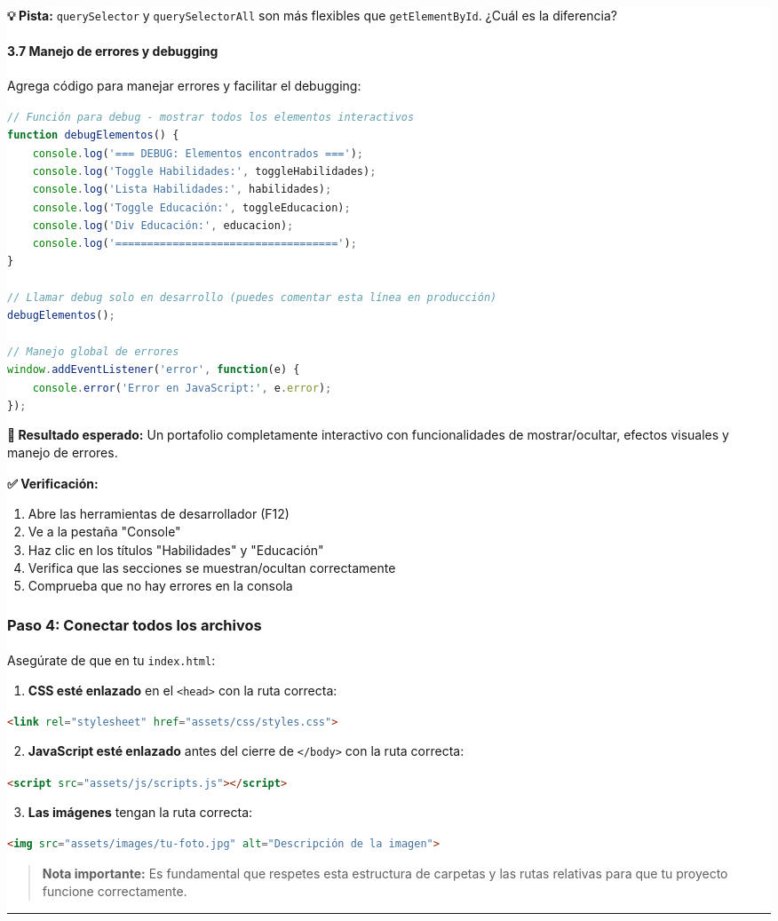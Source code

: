 **💡 Pista:** `querySelector` y `querySelectorAll` son más flexibles que `getElementById`. ¿Cuál es la diferencia?

#### 3.7 Manejo de errores y debugging
Agrega código para manejar errores y facilitar el debugging:

```javascript
// Función para debug - mostrar todos los elementos interactivos
function debugElementos() {
    console.log('=== DEBUG: Elementos encontrados ===');
    console.log('Toggle Habilidades:', toggleHabilidades);
    console.log('Lista Habilidades:', habilidades);
    console.log('Toggle Educación:', toggleEducacion);
    console.log('Div Educación:', educacion);
    console.log('===================================');
}

// Llamar debug solo en desarrollo (puedes comentar esta línea en producción)
debugElementos();

// Manejo global de errores
window.addEventListener('error', function(e) {
    console.error('Error en JavaScript:', e.error);
});
```

**🎯 Resultado esperado:** Un portafolio completamente interactivo con funcionalidades de mostrar/ocultar, efectos visuales y manejo de errores.

**✅ Verificación:** 
1. Abre las herramientas de desarrollador (F12)
2. Ve a la pestaña "Console"
3. Haz clic en los títulos "Habilidades" y "Educación"
4. Verifica que las secciones se muestran/ocultan correctamente
5. Comprueba que no hay errores en la consola

### Paso 4: Conectar todos los archivos

Asegúrate de que en tu `index.html`:

1. **CSS esté enlazado** en el `<head>` con la ruta correcta:
```html
<link rel="stylesheet" href="assets/css/styles.css">
```

2. **JavaScript esté enlazado** antes del cierre de `</body>` con la ruta correcta:
```html
<script src="assets/js/scripts.js"></script>
```

3. **Las imágenes** tengan la ruta correcta:
```html
<img src="assets/images/tu-foto.jpg" alt="Descripción de la imagen">
```

> **Nota importante:** Es fundamental que respetes esta estructura de carpetas y las rutas relativas para que tu proyecto funcione correctamente.

---